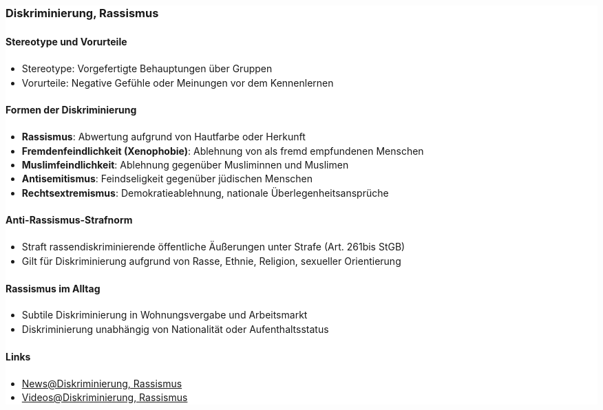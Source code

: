 ### Diskriminierung, Rassismus

#### Stereotype und Vorurteile
- Stereotype: Vorgefertigte Behauptungen über Gruppen
- Vorurteile: Negative Gefühle oder Meinungen vor dem Kennenlernen

#### Formen der Diskriminierung
- **Rassismus**: Abwertung aufgrund von Hautfarbe oder Herkunft
- **Fremdenfeindlichkeit (Xenophobie)**: Ablehnung von als fremd empfundenen Menschen
- **Muslimfeindlichkeit**: Ablehnung gegenüber Musliminnen und Muslimen
- **Antisemitismus**: Feindseligkeit gegenüber jüdischen Menschen
- **Rechtsextremismus**: Demokratieablehnung, nationale Überlegenheitsansprüche

#### Anti-Rassismus-Strafnorm
- Straft rassendiskriminierende öffentliche Äußerungen unter Strafe (Art. 261bis StGB)
- Gilt für Diskriminierung aufgrund von Rasse, Ethnie, Religion, sexueller Orientierung

#### Rassismus im Alltag
- Subtile Diskriminierung in Wohnungsvergabe und Arbeitsmarkt
- Diskriminierung unabhängig von Nationalität oder Aufenthaltsstatus

#### Links
- [News@Diskriminierung, Rassismus](https://www.google.ch/search?q=Diskriminierung+Rassismus&tbm=nws)
- [Videos@Diskriminierung, Rassismus](https://www.google.ch/search?q=Diskriminierung+Rassismus&tbm=vid)
